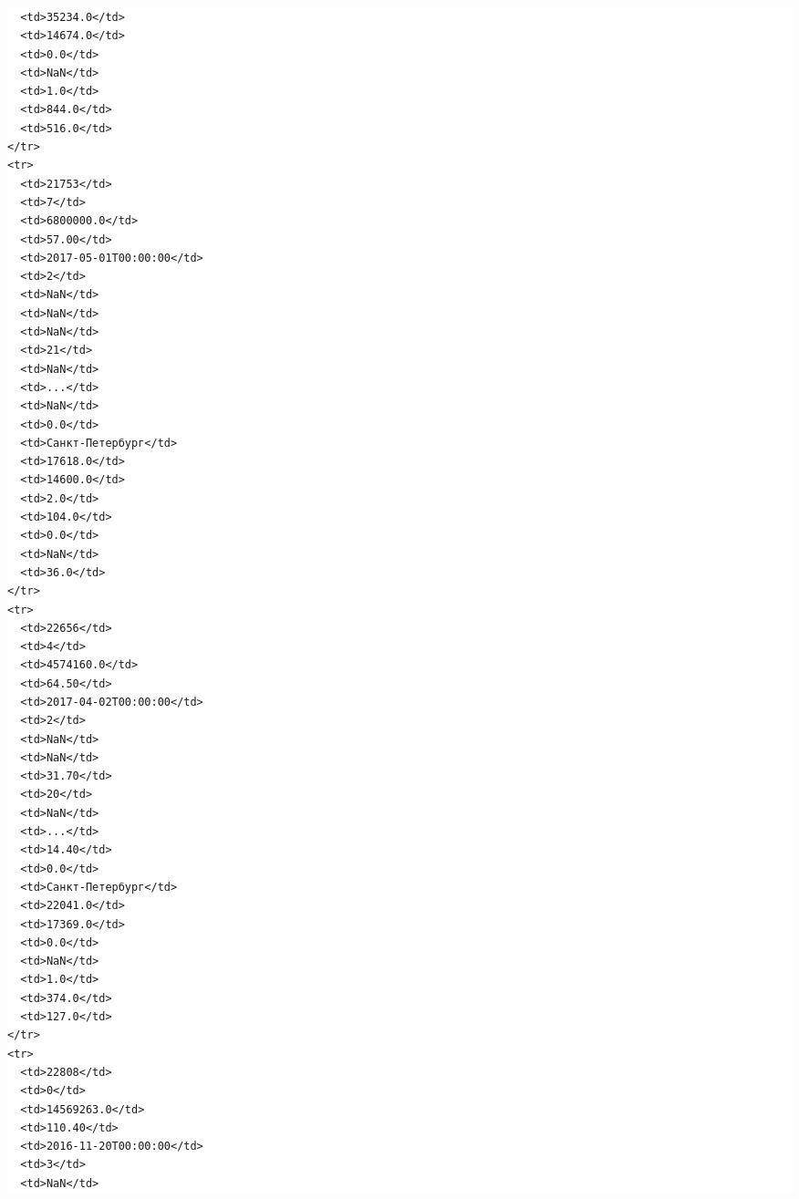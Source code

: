       <td>35234.0</td>
      <td>14674.0</td>
      <td>0.0</td>
      <td>NaN</td>
      <td>1.0</td>
      <td>844.0</td>
      <td>516.0</td>
    </tr>
    <tr>
      <td>21753</td>
      <td>7</td>
      <td>6800000.0</td>
      <td>57.00</td>
      <td>2017-05-01T00:00:00</td>
      <td>2</td>
      <td>NaN</td>
      <td>NaN</td>
      <td>NaN</td>
      <td>21</td>
      <td>NaN</td>
      <td>...</td>
      <td>NaN</td>
      <td>0.0</td>
      <td>Санкт-Петербург</td>
      <td>17618.0</td>
      <td>14600.0</td>
      <td>2.0</td>
      <td>104.0</td>
      <td>0.0</td>
      <td>NaN</td>
      <td>36.0</td>
    </tr>
    <tr>
      <td>22656</td>
      <td>4</td>
      <td>4574160.0</td>
      <td>64.50</td>
      <td>2017-04-02T00:00:00</td>
      <td>2</td>
      <td>NaN</td>
      <td>NaN</td>
      <td>31.70</td>
      <td>20</td>
      <td>NaN</td>
      <td>...</td>
      <td>14.40</td>
      <td>0.0</td>
      <td>Санкт-Петербург</td>
      <td>22041.0</td>
      <td>17369.0</td>
      <td>0.0</td>
      <td>NaN</td>
      <td>1.0</td>
      <td>374.0</td>
      <td>127.0</td>
    </tr>
    <tr>
      <td>22808</td>
      <td>0</td>
      <td>14569263.0</td>
      <td>110.40</td>
      <td>2016-11-20T00:00:00</td>
      <td>3</td>
      <td>NaN</td>